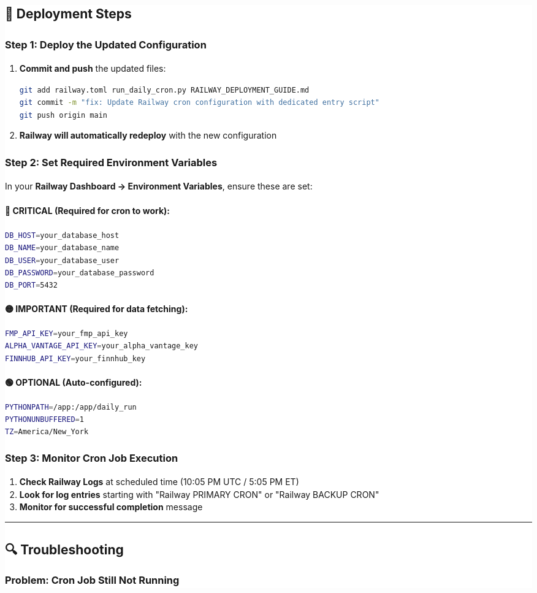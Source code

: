 
## 🚀 **Deployment Steps**

### **Step 1: Deploy the Updated Configuration**

1. **Commit and push** the updated files:
   ```bash
   git add railway.toml run_daily_cron.py RAILWAY_DEPLOYMENT_GUIDE.md
   git commit -m "fix: Update Railway cron configuration with dedicated entry script"
   git push origin main
   ```

2. **Railway will automatically redeploy** with the new configuration

### **Step 2: Set Required Environment Variables**

In your **Railway Dashboard → Environment Variables**, ensure these are set:

#### **🔴 CRITICAL (Required for cron to work):**
```bash
DB_HOST=your_database_host
DB_NAME=your_database_name  
DB_USER=your_database_user
DB_PASSWORD=your_database_password
DB_PORT=5432
```

#### **🟡 IMPORTANT (Required for data fetching):**
```bash
FMP_API_KEY=your_fmp_api_key
ALPHA_VANTAGE_API_KEY=your_alpha_vantage_key
FINNHUB_API_KEY=your_finnhub_key
```

#### **🟢 OPTIONAL (Auto-configured):**
```bash
PYTHONPATH=/app:/app/daily_run
PYTHONUNBUFFERED=1
TZ=America/New_York
```

### **Step 3: Monitor Cron Job Execution**

1. **Check Railway Logs** at scheduled time (10:05 PM UTC / 5:05 PM ET)
2. **Look for log entries** starting with "Railway PRIMARY CRON" or "Railway BACKUP CRON"
3. **Monitor for successful completion** message

---

## 🔍 **Troubleshooting**

### **Problem: Cron Job Still Not Running**
